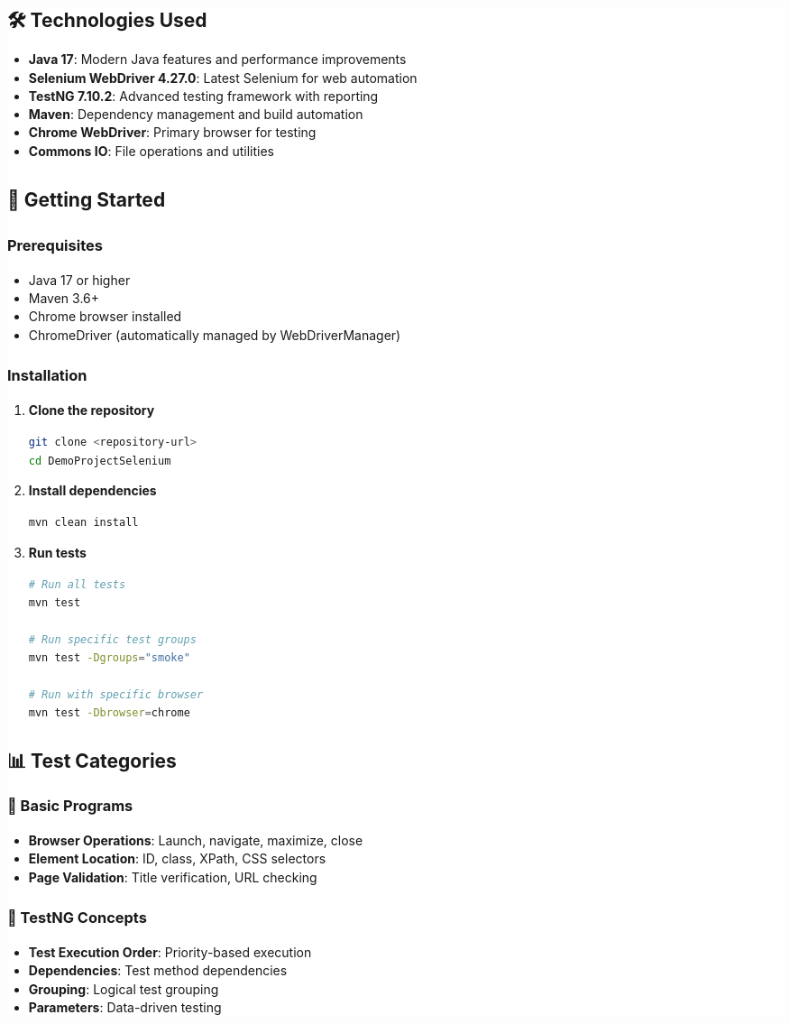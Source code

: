 ## 🛠️ Technologies Used

- **Java 17**: Modern Java features and performance improvements
- **Selenium WebDriver 4.27.0**: Latest Selenium for web automation
- **TestNG 7.10.2**: Advanced testing framework with reporting
- **Maven**: Dependency management and build automation
- **Chrome WebDriver**: Primary browser for testing
- **Commons IO**: File operations and utilities

## 🚀 Getting Started

### Prerequisites

- Java 17 or higher
- Maven 3.6+
- Chrome browser installed
- ChromeDriver (automatically managed by WebDriverManager)

### Installation

1. **Clone the repository**
   ```bash
   git clone <repository-url>
   cd DemoProjectSelenium
   ```

2. **Install dependencies**
   ```bash
   mvn clean install
   ```

3. **Run tests**
   ```bash
   # Run all tests
   mvn test
   
   # Run specific test groups
   mvn test -Dgroups="smoke"
   
   # Run with specific browser
   mvn test -Dbrowser=chrome
   ```

## 📊 Test Categories

### 🔧 Basic Programs
- **Browser Operations**: Launch, navigate, maximize, close
- **Element Location**: ID, class, XPath, CSS selectors
- **Page Validation**: Title verification, URL checking

### 🧪 TestNG Concepts
- **Test Execution Order**: Priority-based execution
- **Dependencies**: Test method dependencies
- **Grouping**: Logical test grouping
- **Parameters**: Data-driven testing
